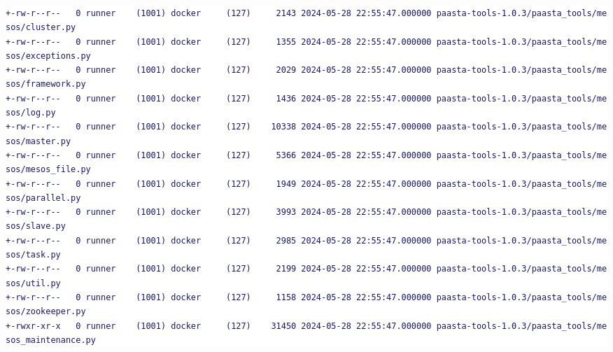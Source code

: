 ```diff
+-rw-r--r--   0 runner    (1001) docker     (127)     2143 2024-05-28 22:55:47.000000 paasta-tools-1.0.3/paasta_tools/mesos/cluster.py
+-rw-r--r--   0 runner    (1001) docker     (127)     1355 2024-05-28 22:55:47.000000 paasta-tools-1.0.3/paasta_tools/mesos/exceptions.py
+-rw-r--r--   0 runner    (1001) docker     (127)     2029 2024-05-28 22:55:47.000000 paasta-tools-1.0.3/paasta_tools/mesos/framework.py
+-rw-r--r--   0 runner    (1001) docker     (127)     1436 2024-05-28 22:55:47.000000 paasta-tools-1.0.3/paasta_tools/mesos/log.py
+-rw-r--r--   0 runner    (1001) docker     (127)    10338 2024-05-28 22:55:47.000000 paasta-tools-1.0.3/paasta_tools/mesos/master.py
+-rw-r--r--   0 runner    (1001) docker     (127)     5366 2024-05-28 22:55:47.000000 paasta-tools-1.0.3/paasta_tools/mesos/mesos_file.py
+-rw-r--r--   0 runner    (1001) docker     (127)     1949 2024-05-28 22:55:47.000000 paasta-tools-1.0.3/paasta_tools/mesos/parallel.py
+-rw-r--r--   0 runner    (1001) docker     (127)     3993 2024-05-28 22:55:47.000000 paasta-tools-1.0.3/paasta_tools/mesos/slave.py
+-rw-r--r--   0 runner    (1001) docker     (127)     2985 2024-05-28 22:55:47.000000 paasta-tools-1.0.3/paasta_tools/mesos/task.py
+-rw-r--r--   0 runner    (1001) docker     (127)     2199 2024-05-28 22:55:47.000000 paasta-tools-1.0.3/paasta_tools/mesos/util.py
+-rw-r--r--   0 runner    (1001) docker     (127)     1158 2024-05-28 22:55:47.000000 paasta-tools-1.0.3/paasta_tools/mesos/zookeeper.py
+-rwxr-xr-x   0 runner    (1001) docker     (127)    31450 2024-05-28 22:55:47.000000 paasta-tools-1.0.3/paasta_tools/mesos_maintenance.py

